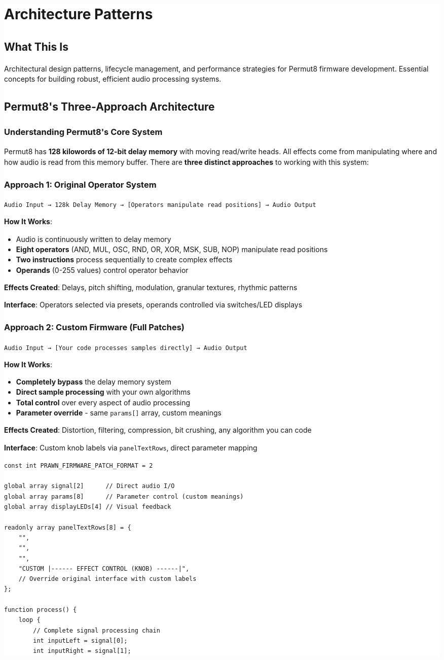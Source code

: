 # Architecture Patterns

## What This Is
Architectural design patterns, lifecycle management, and performance strategies for Permut8 firmware development. Essential concepts for building robust, efficient audio processing systems.

## Permut8's Three-Approach Architecture

### **Understanding Permut8's Core System**

Permut8 has **128 kilowords of 12-bit delay memory** with moving read/write heads. All effects come from manipulating where and how audio is read from this memory buffer. There are **three distinct approaches** to working with this system:

### **Approach 1: Original Operator System**
```
Audio Input → 128k Delay Memory → [Operators manipulate read positions] → Audio Output
```

**How It Works**:
- Audio is continuously written to delay memory
- **Eight operators** (AND, MUL, OSC, RND, OR, XOR, MSK, SUB, NOP) manipulate read positions  
- **Two instructions** process sequentially to create complex effects
- **Operands** (0-255 values) control operator behavior

**Effects Created**: Delays, pitch shifting, modulation, granular textures, rhythmic patterns

**Interface**: Operators selected via presets, operands controlled via switches/LED displays

### **Approach 2: Custom Firmware (Full Patches)**
```
Audio Input → [Your code processes samples directly] → Audio Output
```

**How It Works**:
- **Completely bypass** the delay memory system
- **Direct sample processing** with your own algorithms
- **Total control** over every aspect of audio processing
- **Parameter override** - same `params[]` array, custom meanings

**Effects Created**: Distortion, filtering, compression, bit crushing, any algorithm you can code

**Interface**: Custom knob labels via `panelTextRows`, direct parameter mapping

```impala
const int PRAWN_FIRMWARE_PATCH_FORMAT = 2

global array signal[2]      // Direct audio I/O
global array params[8]      // Parameter control (custom meanings)
global array displayLEDs[4] // Visual feedback

readonly array panelTextRows[8] = {
    "",
    "",
    "",
    "CUSTOM |------ EFFECT CONTROL (KNOB) ------|",
    // Override original interface with custom labels
};

function process() {
    loop {
        // Complete signal processing chain
        int inputLeft = signal[0];
        int inputRight = signal[1];
```